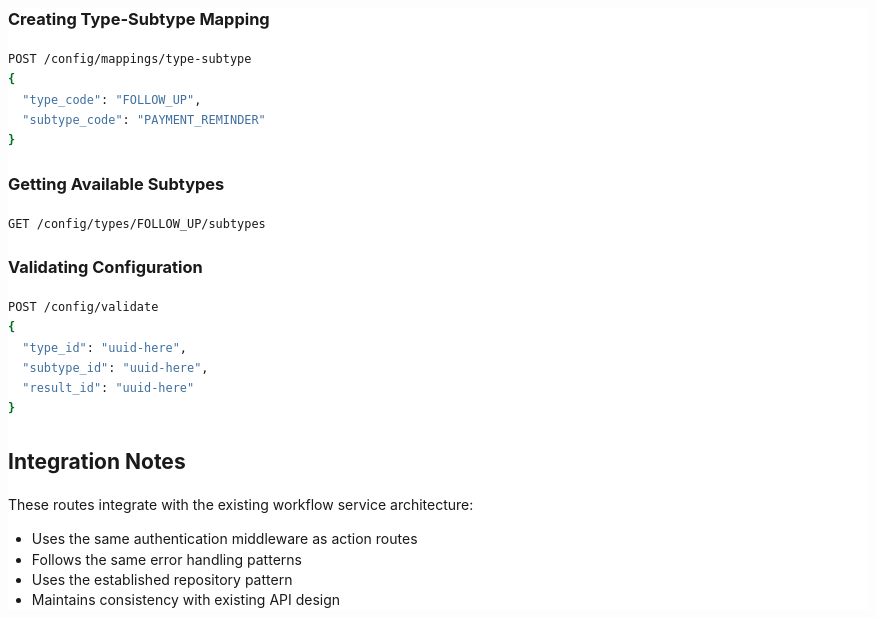 ### Creating Type-Subtype Mapping
```bash
POST /config/mappings/type-subtype
{
  "type_code": "FOLLOW_UP",
  "subtype_code": "PAYMENT_REMINDER"
}
```

### Getting Available Subtypes
```bash
GET /config/types/FOLLOW_UP/subtypes
```

### Validating Configuration
```bash
POST /config/validate
{
  "type_id": "uuid-here",
  "subtype_id": "uuid-here", 
  "result_id": "uuid-here"
}
```

## Integration Notes

These routes integrate with the existing workflow service architecture:
- Uses the same authentication middleware as action routes
- Follows the same error handling patterns
- Uses the established repository pattern
- Maintains consistency with existing API design